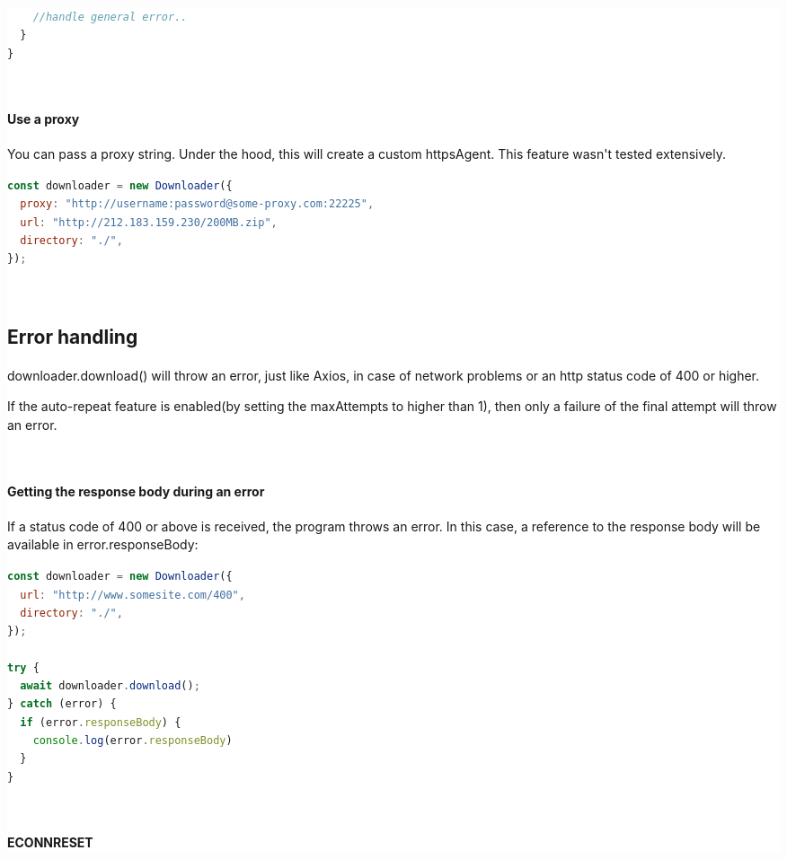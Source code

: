 ```javascript
    //handle general error..
  }
}
```

&nbsp;

#### Use a proxy

You can pass a proxy string. Under the hood, this will create a custom httpsAgent. This feature wasn't tested extensively.

```javascript
const downloader = new Downloader({
  proxy: "http://username:password@some-proxy.com:22225",
  url: "http://212.183.159.230/200MB.zip",
  directory: "./",
});
```

&nbsp;

## Error handling

downloader.download() will throw an error, just like Axios, in case of network problems
or an http status code of 400 or higher.

If the auto-repeat feature is enabled(by setting the maxAttempts to higher than 1), then only a failure of the final attempt will throw an error.

&nbsp;
#### Getting the response body during an error

If a status code of 400 or above is received, the program throws an error. In this case, a reference to the response body will be available in error.responseBody:

```javascript
const downloader = new Downloader({
  url: "http://www.somesite.com/400",
  directory: "./",
});

try {
  await downloader.download();
} catch (error) {
  if (error.responseBody) {
    console.log(error.responseBody)
  }
}

```

&nbsp;

#### ECONNRESET
